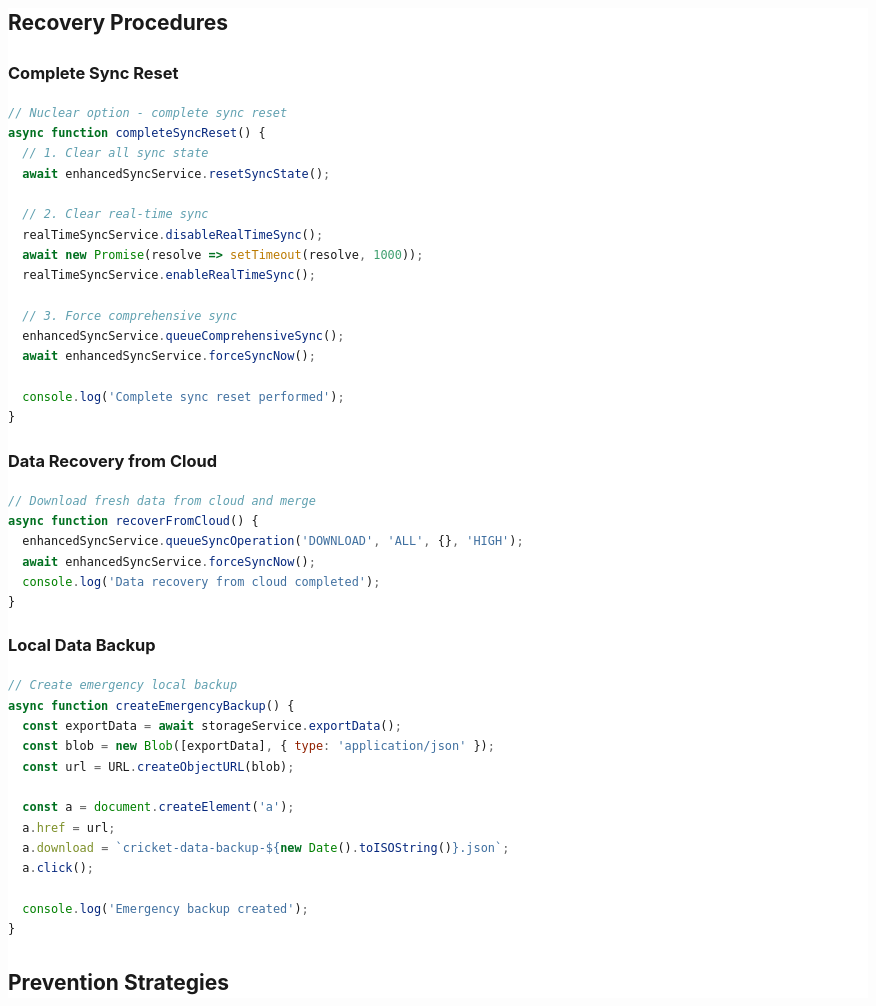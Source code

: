 ## Recovery Procedures

### Complete Sync Reset
```javascript
// Nuclear option - complete sync reset
async function completeSyncReset() {
  // 1. Clear all sync state
  await enhancedSyncService.resetSyncState();
  
  // 2. Clear real-time sync
  realTimeSyncService.disableRealTimeSync();
  await new Promise(resolve => setTimeout(resolve, 1000));
  realTimeSyncService.enableRealTimeSync();
  
  // 3. Force comprehensive sync
  enhancedSyncService.queueComprehensiveSync();
  await enhancedSyncService.forceSyncNow();
  
  console.log('Complete sync reset performed');
}
```

### Data Recovery from Cloud
```javascript
// Download fresh data from cloud and merge
async function recoverFromCloud() {
  enhancedSyncService.queueSyncOperation('DOWNLOAD', 'ALL', {}, 'HIGH');
  await enhancedSyncService.forceSyncNow();
  console.log('Data recovery from cloud completed');
}
```

### Local Data Backup
```javascript
// Create emergency local backup
async function createEmergencyBackup() {
  const exportData = await storageService.exportData();
  const blob = new Blob([exportData], { type: 'application/json' });
  const url = URL.createObjectURL(blob);
  
  const a = document.createElement('a');
  a.href = url;
  a.download = `cricket-data-backup-${new Date().toISOString()}.json`;
  a.click();
  
  console.log('Emergency backup created');
}
```

## Prevention Strategies
